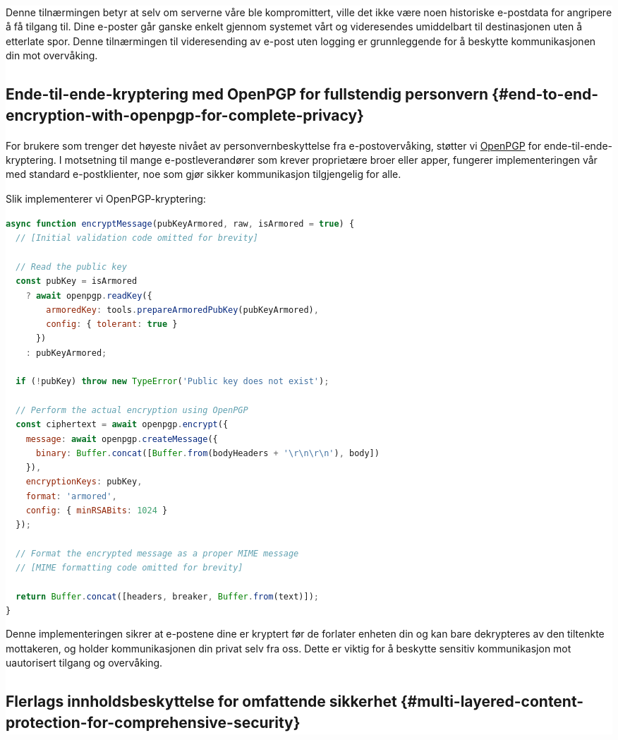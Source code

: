 Denne tilnærmingen betyr at selv om serverne våre ble kompromittert, ville det ikke være noen historiske e-postdata for angripere å få tilgang til. Dine e-poster går ganske enkelt gjennom systemet vårt og videresendes umiddelbart til destinasjonen uten å etterlate spor. Denne tilnærmingen til videresending av e-post uten logging er grunnleggende for å beskytte kommunikasjonen din mot overvåking.

## Ende-til-ende-kryptering med OpenPGP for fullstendig personvern {#end-to-end-encryption-with-openpgp-for-complete-privacy}

For brukere som trenger det høyeste nivået av personvernbeskyttelse fra e-postovervåking, støtter vi [OpenPGP](https://en.wikipedia.org/wiki/Pretty_Good_Privacy) for ende-til-ende-kryptering. I motsetning til mange e-postleverandører som krever proprietære broer eller apper, fungerer implementeringen vår med standard e-postklienter, noe som gjør sikker kommunikasjon tilgjengelig for alle.

Slik implementerer vi OpenPGP-kryptering:

```javascript
async function encryptMessage(pubKeyArmored, raw, isArmored = true) {
  // [Initial validation code omitted for brevity]

  // Read the public key
  const pubKey = isArmored
    ? await openpgp.readKey({
        armoredKey: tools.prepareArmoredPubKey(pubKeyArmored),
        config: { tolerant: true }
      })
    : pubKeyArmored;

  if (!pubKey) throw new TypeError('Public key does not exist');

  // Perform the actual encryption using OpenPGP
  const ciphertext = await openpgp.encrypt({
    message: await openpgp.createMessage({
      binary: Buffer.concat([Buffer.from(bodyHeaders + '\r\n\r\n'), body])
    }),
    encryptionKeys: pubKey,
    format: 'armored',
    config: { minRSABits: 1024 }
  });

  // Format the encrypted message as a proper MIME message
  // [MIME formatting code omitted for brevity]

  return Buffer.concat([headers, breaker, Buffer.from(text)]);
}
```

Denne implementeringen sikrer at e-postene dine er kryptert før de forlater enheten din og kan bare dekrypteres av den tiltenkte mottakeren, og holder kommunikasjonen din privat selv fra oss. Dette er viktig for å beskytte sensitiv kommunikasjon mot uautorisert tilgang og overvåking.

## Flerlags innholdsbeskyttelse for omfattende sikkerhet {#multi-layered-content-protection-for-comprehensive-security}
